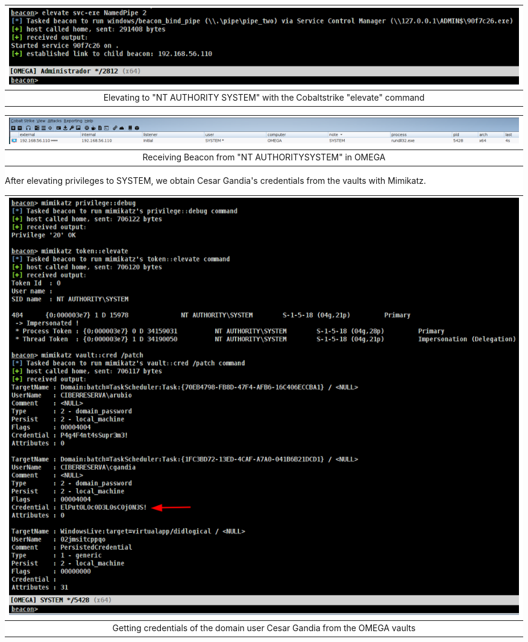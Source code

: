 | ![Image 56](images/56.png) |
|:----------: |
| Elevating to "NT AUTHORITY SYSTEM" with the Cobaltstrike "elevate" command |

| ![Image 57](images/57.png) |
|:----------: |
| Receiving Beacon from "NT AUTHORITYSYSTEM" in OMEGA |

After elevating privileges to SYSTEM, we obtain Cesar Gandia's credentials from the vaults with Mimikatz.

| ![Image 58](images/58.png) |
|:----------: |
| Getting credentials of the domain user Cesar Gandia from the OMEGA vaults |
